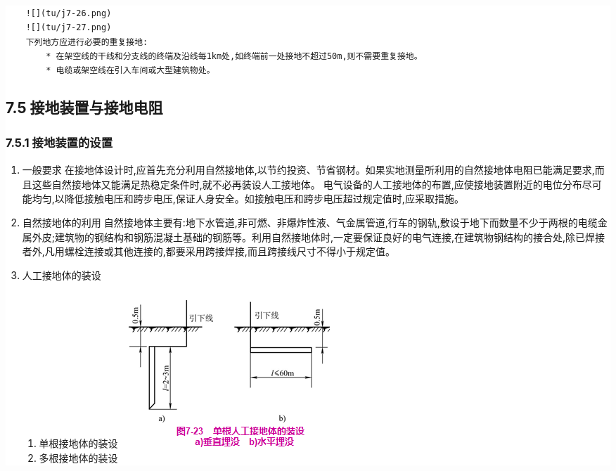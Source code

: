         ![](tu/j7-26.png)
        ![](tu/j7-27.png)
        下列地方应进行必要的重复接地:
            * 在架空线的干线和分支线的终端及沿线每1km处,如终端前一处接地不超过50m,则不需要重复接地。
            * 电缆或架空线在引入车间或大型建筑物处。


## 7.5 接地装置与接地电阻
### 7.5.1 接地装置的设置
1. 一般要求
    在接地体设计时,应首先充分利用自然接地体,以节约投资、节省钢材。如果实地测量所利用的自然接地体电阻已能满足要求,而且这些自然接地体又能满足热稳定条件时,就不必再装设人工接地体。
    电气设备的人工接地体的布置,应使接地装置附近的电位分布尽可能均匀,以降低接触电压和跨步电压,保证人身安全。如接触电压和跨步电压超过规定值时,应采取措施。

2. 自然接地体的利用
    自然接地体主要有:地下水管道,非可燃、非爆炸性液、气金属管道,行车的钢轨,敷设于地下而数量不少于两根的电缆金属外皮;建筑物的钢结构和钢筋混凝土基础的钢筋等。利用自然接地体时,一定要保证良好的电气连接,在建筑物钢结构的接合处,除已焊接者外,凡用螺栓连接或其他连接的,都要采用跨接焊接,而且跨接线尺寸不得小于规定值。

3. 人工接地体的装设
    1. 单根接地体的装设
        ![](tu/j7-6.png)
    2. 多根接地体的装设